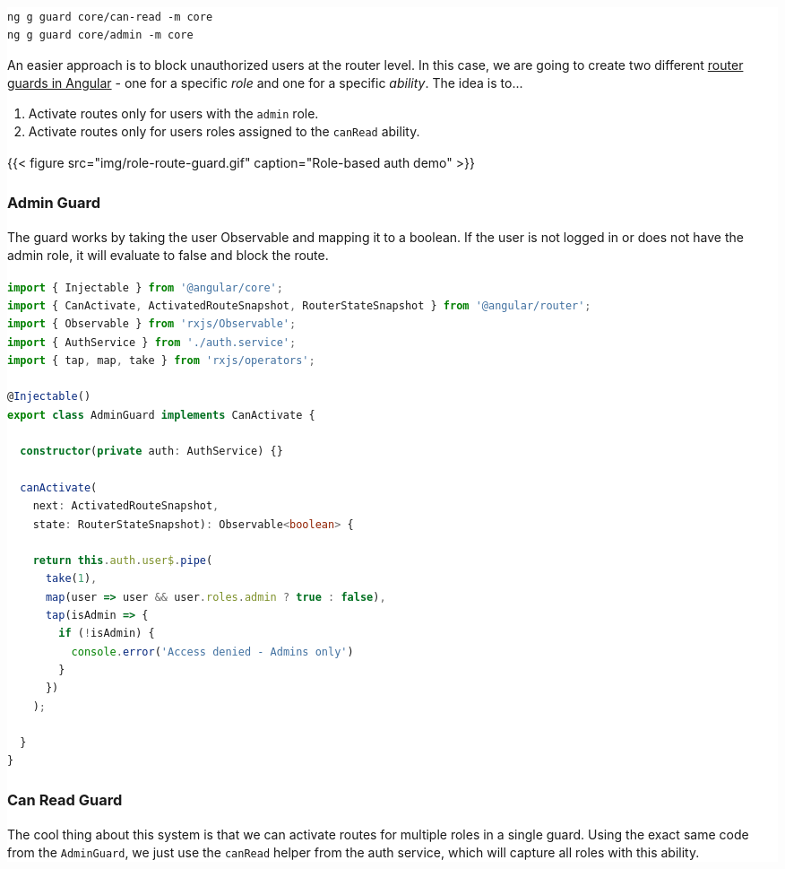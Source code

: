 ```shell
ng g guard core/can-read -m core
ng g guard core/admin -m core
```

An easier approach is to block unauthorized users at the router level. In this case, we are going to create two different [router guards in Angular](https://angular.io/guide/router#milestone-5-route-guards) - one for a specific *role* and one for a specific *ability*. The idea is to...

1. Activate routes only for users with the  `admin` role. 
2. Activate routes only for users roles assigned to the `canRead` ability.

{{< figure src="img/role-route-guard.gif" caption="Role-based auth demo" >}}

### Admin Guard

The guard works by taking the user Observable and mapping it to a boolean. If the user is not logged in or does not have the admin role, it will evaluate to false and block the route. 

```typescript
import { Injectable } from '@angular/core';
import { CanActivate, ActivatedRouteSnapshot, RouterStateSnapshot } from '@angular/router';
import { Observable } from 'rxjs/Observable';
import { AuthService } from './auth.service';
import { tap, map, take } from 'rxjs/operators';

@Injectable()
export class AdminGuard implements CanActivate {

  constructor(private auth: AuthService) {}

  canActivate(
    next: ActivatedRouteSnapshot,
    state: RouterStateSnapshot): Observable<boolean> {

    return this.auth.user$.pipe(
      take(1),
      map(user => user && user.roles.admin ? true : false),
      tap(isAdmin => {
        if (!isAdmin) {
          console.error('Access denied - Admins only')
        }
      })
    );

  }
}
```

### Can Read Guard

The cool thing about this system is that we can activate routes for multiple roles in a single guard. Using the exact same code from the `AdminGuard`, we just use the `canRead` helper from the auth service, which will capture all roles with this ability. 
